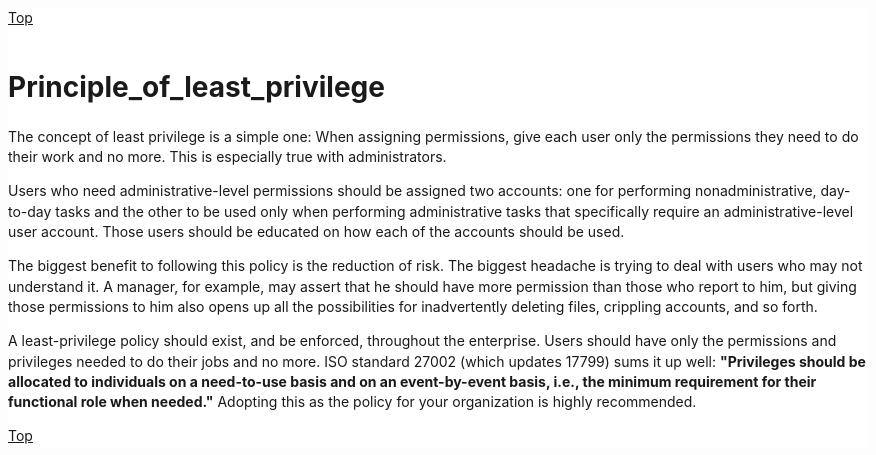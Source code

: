 [Top](#Index)

# Principle_of_least_privilege

The concept of least privilege is a simple one: When assigning permissions, give each
user only the permissions they need to do their work and no more. This is especially
true with administrators. 

Users who need administrative-level permissions should be
assigned two accounts: one for performing nonadministrative, day-to-day tasks and the
other to be used only when performing administrative tasks that specifically require an
administrative-level user account. Those users should be educated on how each of the
accounts should be used.

The biggest benefit to following this policy is the reduction of risk. The biggest headache
is trying to deal with users who may not understand it. A manager, for example, may assert
that he should have more permission than those who report to him, but giving those permissions
to him also opens up all the possibilities for inadvertently deleting files, crippling
accounts, and so forth.

A least-privilege policy should exist, and be enforced, throughout the enterprise. Users
should have only the permissions and privileges needed to do their jobs and no more. ISO
standard 27002 (which updates 17799) sums it up well: **"Privileges should be allocated to individuals on a need-to-use basis and on an event-by-event basis, i.e., the minimum requirement for their functional role when needed."** Adopting this as the policy for your
organization is highly recommended.

[Top](#Index)


